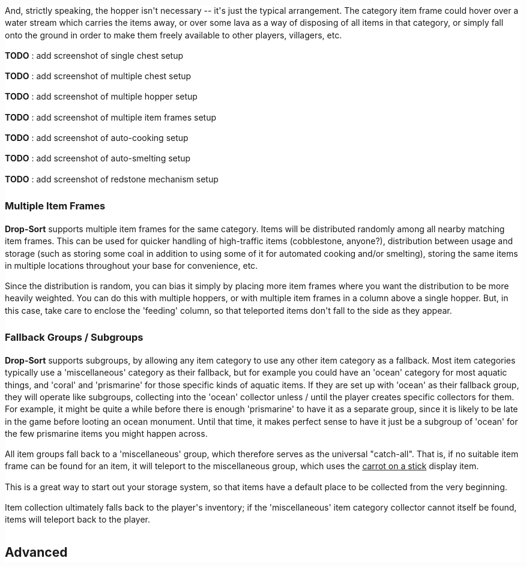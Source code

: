 And, strictly speaking, the hopper isn't necessary -- it's just the typical arrangement.  The category item frame could hover over a water stream which carries the items away, or over some lava as a way of disposing of all items in that category, or simply fall onto the ground in order to make them freely available to other players, villagers, etc.

**TODO** : add screenshot of single chest setup

**TODO** : add screenshot of multiple chest setup

**TODO** : add screenshot of multiple hopper setup

**TODO** : add screenshot of multiple item frames setup

**TODO** : add screenshot of auto-cooking setup

**TODO** : add screenshot of auto-smelting setup

**TODO** : add screenshot of redstone mechanism setup

### Multiple Item Frames

**Drop-Sort** supports multiple item frames for the same category.  Items will be distributed randomly among all nearby matching item frames.  This can be used for quicker handling of high-traffic items (cobblestone, anyone?), distribution between usage and storage (such as storing some coal in addition to using some of it for automated cooking and/or smelting), storing the same items in multiple locations throughout your base for convenience, etc.

Since the distribution is random, you can bias it simply by placing more item frames where you want the distribution to be more heavily weighted.  You can do this with multiple hoppers, or with multiple item frames in a column above a single hopper.  But, in this case, take care to enclose the 'feeding' column, so that teleported items don't fall to the side as they appear.

### Fallback Groups / Subgroups

**Drop-Sort** supports subgroups, by allowing any item category to use any other item category as a fallback.  Most item categories typically use a 'miscellaneous' category as their fallback, but for example you could have an 'ocean' category for most aquatic things, and 'coral' and 'prismarine' for those specific kinds of aquatic items.  If they are set up with 'ocean' as their fallback group, they will operate like subgroups, collecting into the 'ocean' collector unless / until the player creates specific collectors for them.  For example, it might be quite a while before there is enough 'prismarine' to have it as a separate group, since it is likely to be late in the game before looting an ocean monument.  Until that time, it makes perfect sense to have it just be a subgroup of 'ocean' for the few prismarine items you might happen across.

All item groups fall back to a 'miscellaneous' group, which therefore serves as the universal "catch-all".  That is, if no suitable item frame can be found for an item, it will teleport to the miscellaneous group, which uses the [carrot on a stick](https://minecraft.gamepedia.com/Carrot_on_a_Stick) display item.

This is a great way to start out your storage system, so that items have a default place to be collected from the very beginning.

Item collection ultimately falls back to the player's inventory; if the 'miscellaneous' item category collector cannot itself be found, items will teleport back to the player.

## Advanced
